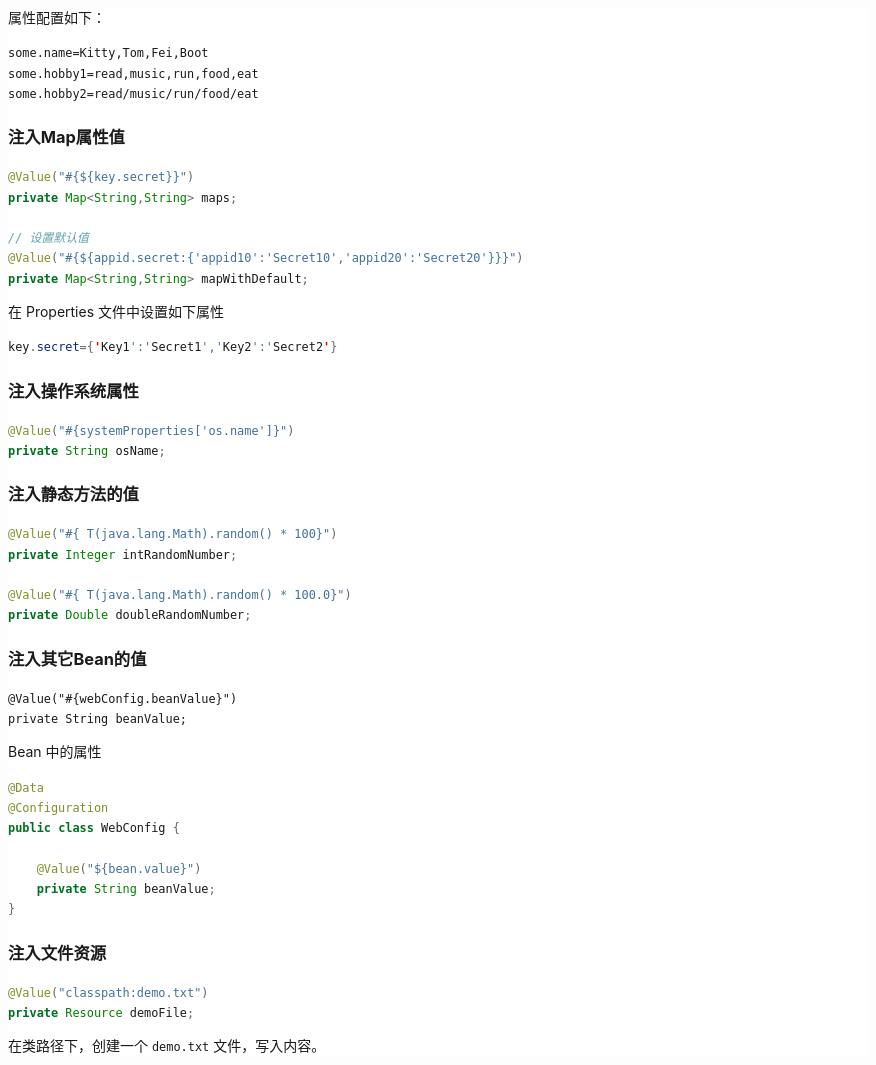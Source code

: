 属性配置如下：

```
some.name=Kitty,Tom,Fei,Boot
some.hobby1=read,music,run,food,eat
some.hobby2=read/music/run/food/eat
```

### 注入Map属性值

```java
@Value("#{${key.secret}}")
private Map<String,String> maps;

// 设置默认值
@Value("#{${appid.secret:{'appid10':'Secret10','appid20':'Secret20'}}}")
private Map<String,String> mapWithDefault;
```

在 Properties 文件中设置如下属性

```java
key.secret={'Key1':'Secret1','Key2':'Secret2'}
```

### 注入操作系统属性

```java
@Value("#{systemProperties['os.name']}")
private String osName;
```

### 注入静态方法的值

```java
@Value("#{ T(java.lang.Math).random() * 100}")
private Integer intRandomNumber;

@Value("#{ T(java.lang.Math).random() * 100.0}")
private Double doubleRandomNumber;
```

### 注入其它Bean的值

```
@Value("#{webConfig.beanValue}")
private String beanValue;
```

Bean 中的属性

```java
@Data
@Configuration
public class WebConfig {

    @Value("${bean.value}")
    private String beanValue;
}
```

### 注入文件资源

```java
@Value("classpath:demo.txt")
private Resource demoFile;
```

在类路径下，创建一个 `demo.txt` 文件，写入内容。
